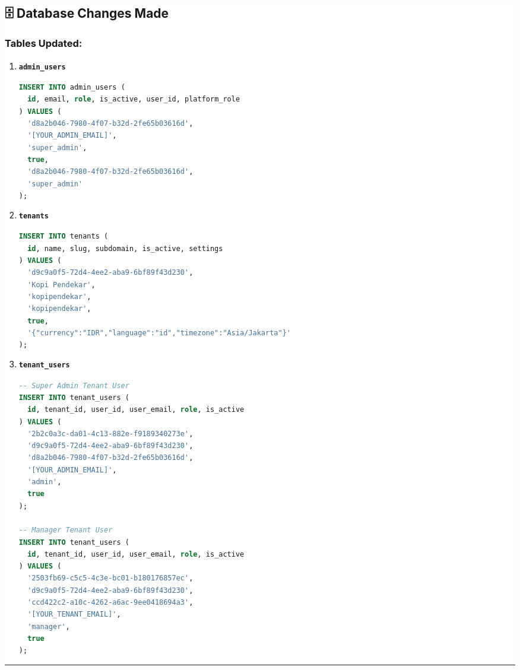 ## 🗄️ Database Changes Made

### Tables Updated:

1. **`admin_users`**
   ```sql
   INSERT INTO admin_users (
     id, email, role, is_active, user_id, platform_role
   ) VALUES (
     'd8a2b046-7980-4f07-b32d-2fe65b03616d',
     '[YOUR_ADMIN_EMAIL]', 
     'super_admin',
     true,
     'd8a2b046-7980-4f07-b32d-2fe65b03616d',
     'super_admin'
   );
   ```

2. **`tenants`**
   ```sql
   INSERT INTO tenants (
     id, name, slug, subdomain, is_active, settings
   ) VALUES (
     'd9c9a0f5-72d4-4ee2-aba9-6bf89f43d230',
     'Kopi Pendekar',
     'kopipendekar', 
     'kopipendekar',
     true,
     '{"currency":"IDR","language":"id","timezone":"Asia/Jakarta"}'
   );
   ```

3. **`tenant_users`**
   ```sql
   -- Super Admin Tenant User
   INSERT INTO tenant_users (
     id, tenant_id, user_id, user_email, role, is_active
   ) VALUES (
     '2b2c0a3c-da01-4c13-882e-f9189340273e',
     'd9c9a0f5-72d4-4ee2-aba9-6bf89f43d230',
     'd8a2b046-7980-4f07-b32d-2fe65b03616d',
     '[YOUR_ADMIN_EMAIL]',
     'admin',
     true
   );
   
   -- Manager Tenant User  
   INSERT INTO tenant_users (
     id, tenant_id, user_id, user_email, role, is_active
   ) VALUES (
     '2503fb69-c5c5-4c3e-bc01-b180176857ec',
     'd9c9a0f5-72d4-4ee2-aba9-6bf89f43d230',
     'ccd422c2-a10c-4262-a6ac-9ee0418694a3',
     '[YOUR_TENANT_EMAIL]',
     'manager',
     true
   );
   ```

---